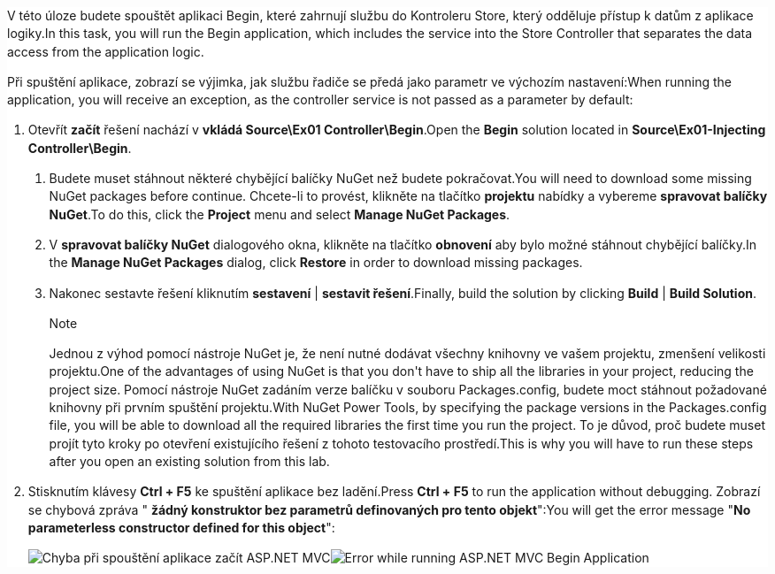 <span data-ttu-id="f1fc4-178">V této úloze budete spouštět aplikaci Begin, které zahrnují službu do Kontroleru Store, který odděluje přístup k datům z aplikace logiky.</span><span class="sxs-lookup"><span data-stu-id="f1fc4-178">In this task, you will run the Begin application, which includes the service into the Store Controller that separates the data access from the application logic.</span></span>

<span data-ttu-id="f1fc4-179">Při spuštění aplikace, zobrazí se výjimka, jak službu řadiče se předá jako parametr ve výchozím nastavení:</span><span class="sxs-lookup"><span data-stu-id="f1fc4-179">When running the application, you will receive an exception, as the controller service is not passed as a parameter by default:</span></span>

1. <span data-ttu-id="f1fc4-180">Otevřít **začít** řešení nachází v **vkládá Source\Ex01 Controller\Begin**.</span><span class="sxs-lookup"><span data-stu-id="f1fc4-180">Open the **Begin** solution located in **Source\Ex01-Injecting Controller\Begin**.</span></span>

   1. <span data-ttu-id="f1fc4-181">Budete muset stáhnout některé chybějící balíčky NuGet než budete pokračovat.</span><span class="sxs-lookup"><span data-stu-id="f1fc4-181">You will need to download some missing NuGet packages before continue.</span></span> <span data-ttu-id="f1fc4-182">Chcete-li to provést, klikněte na tlačítko **projektu** nabídky a vybereme **spravovat balíčky NuGet**.</span><span class="sxs-lookup"><span data-stu-id="f1fc4-182">To do this, click the **Project** menu and select **Manage NuGet Packages**.</span></span>
   2. <span data-ttu-id="f1fc4-183">V **spravovat balíčky NuGet** dialogového okna, klikněte na tlačítko **obnovení** aby bylo možné stáhnout chybějící balíčky.</span><span class="sxs-lookup"><span data-stu-id="f1fc4-183">In the **Manage NuGet Packages** dialog, click **Restore** in order to download missing packages.</span></span>
   3. <span data-ttu-id="f1fc4-184">Nakonec sestavte řešení kliknutím **sestavení** | **sestavit řešení**.</span><span class="sxs-lookup"><span data-stu-id="f1fc4-184">Finally, build the solution by clicking **Build** | **Build Solution**.</span></span>

      > [!NOTE]
      > <span data-ttu-id="f1fc4-185">Jednou z výhod pomocí nástroje NuGet je, že není nutné dodávat všechny knihovny ve vašem projektu, zmenšení velikosti projektu.</span><span class="sxs-lookup"><span data-stu-id="f1fc4-185">One of the advantages of using NuGet is that you don't have to ship all the libraries in your project, reducing the project size.</span></span> <span data-ttu-id="f1fc4-186">Pomocí nástroje NuGet zadáním verze balíčku v souboru Packages.config, budete moct stáhnout požadované knihovny při prvním spuštění projektu.</span><span class="sxs-lookup"><span data-stu-id="f1fc4-186">With NuGet Power Tools, by specifying the package versions in the Packages.config file, you will be able to download all the required libraries the first time you run the project.</span></span> <span data-ttu-id="f1fc4-187">To je důvod, proč budete muset projít tyto kroky po otevření existujícího řešení z tohoto testovacího prostředí.</span><span class="sxs-lookup"><span data-stu-id="f1fc4-187">This is why you will have to run these steps after you open an existing solution from this lab.</span></span>
2. <span data-ttu-id="f1fc4-188">Stisknutím klávesy **Ctrl + F5** ke spuštění aplikace bez ladění.</span><span class="sxs-lookup"><span data-stu-id="f1fc4-188">Press **Ctrl + F5** to run the application without debugging.</span></span> <span data-ttu-id="f1fc4-189">Zobrazí se chybová zpráva &quot; **žádný konstruktor bez parametrů definovaných pro tento objekt**&quot;:</span><span class="sxs-lookup"><span data-stu-id="f1fc4-189">You will get the error message &quot;**No parameterless constructor defined for this object**&quot;:</span></span>

    <span data-ttu-id="f1fc4-190">![Chyba při spouštění aplikace začít ASP.NET MVC](aspnet-mvc-4-dependency-injection/_static/image3.png "Chyba při spouštění aplikace začít ASP.NET MVC")</span><span class="sxs-lookup"><span data-stu-id="f1fc4-190">![Error while running ASP.NET MVC Begin Application](aspnet-mvc-4-dependency-injection/_static/image3.png "Error while running ASP.NET MVC Begin Application")</span></span>
